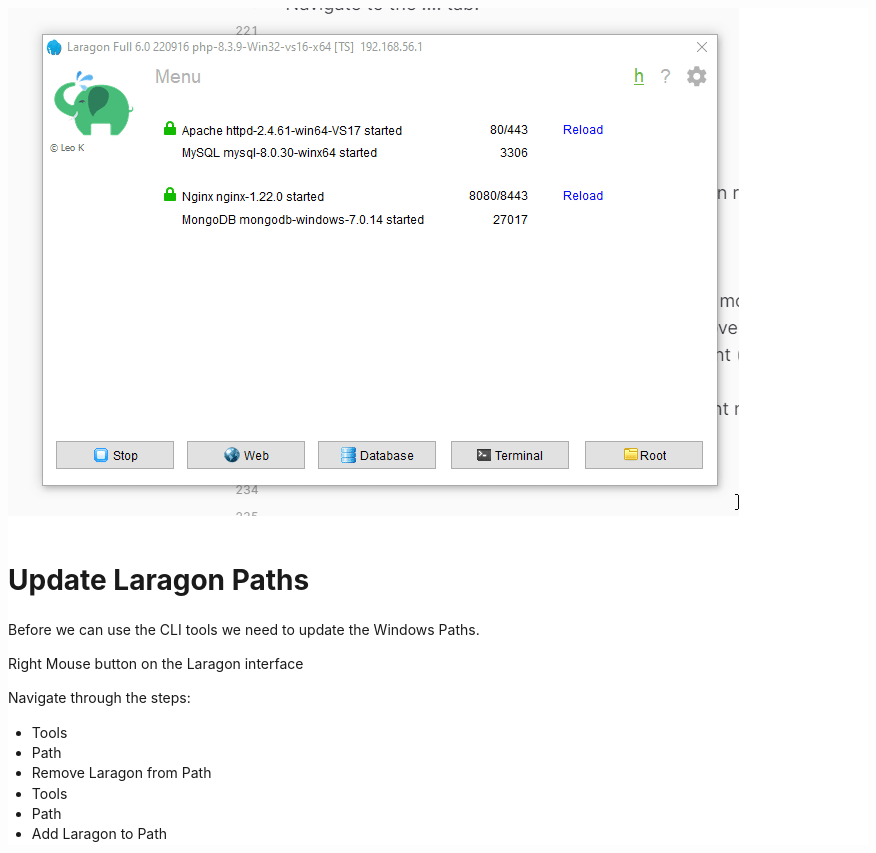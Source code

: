 ![](../assets/Obsidian_xVuFmRnXbW.gif)


# Update Laragon Paths


Before we can use the CLI tools we need to update the Windows Paths.

Right Mouse button on the Laragon interface

Navigate through the steps:
- Tools
- Path
- Remove Laragon from Path
- Tools
- Path
- Add Laragon to Path
